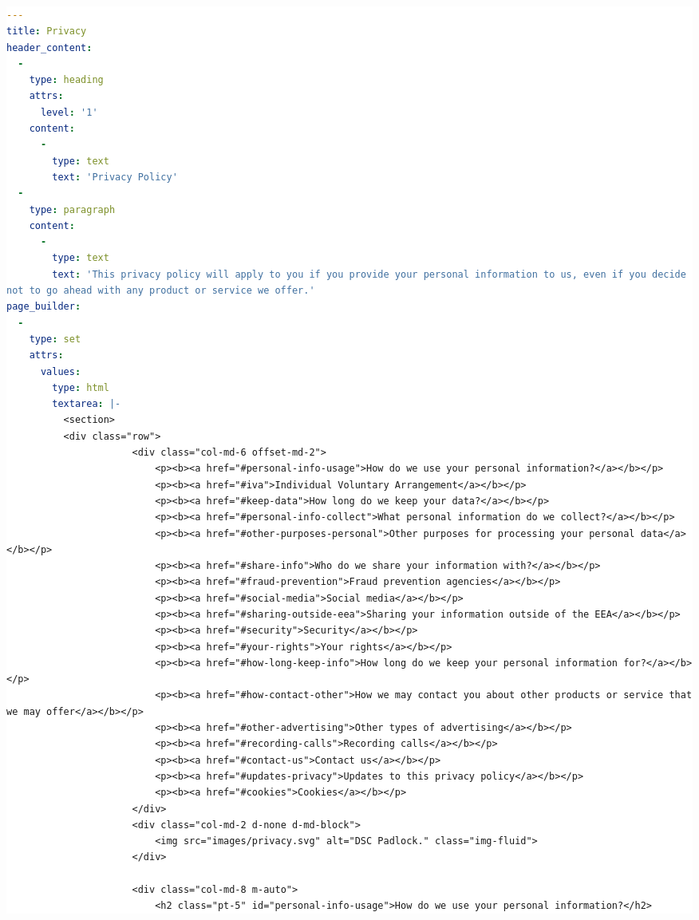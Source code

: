 ```yaml
---
title: Privacy
header_content:
  -
    type: heading
    attrs:
      level: '1'
    content:
      -
        type: text
        text: 'Privacy Policy'
  -
    type: paragraph
    content:
      -
        type: text
        text: 'This privacy policy will apply to you if you provide your personal information to us, even if you decide not to go ahead with any product or service we offer.'
page_builder:
  -
    type: set
    attrs:
      values:
        type: html
        textarea: |-
          <section>
          <div class="row">
                      <div class="col-md-6 offset-md-2">
                          <p><b><a href="#personal-info-usage">How do we use your personal information?</a></b></p>
                          <p><b><a href="#iva">Individual Voluntary Arrangement</a></b></p>
                          <p><b><a href="#keep-data">How long do we keep your data?</a></b></p>
                          <p><b><a href="#personal-info-collect">What personal information do we collect?</a></b></p>
                          <p><b><a href="#other-purposes-personal">Other purposes for processing your personal data</a></b></p>
                          <p><b><a href="#share-info">Who do we share your information with?</a></b></p>
                          <p><b><a href="#fraud-prevention">Fraud prevention agencies</a></b></p>
                          <p><b><a href="#social-media">Social media</a></b></p>
                          <p><b><a href="#sharing-outside-eea">Sharing your information outside of the EEA</a></b></p>
                          <p><b><a href="#security">Security</a></b></p>
                          <p><b><a href="#your-rights">Your rights</a></b></p>
                          <p><b><a href="#how-long-keep-info">How long do we keep your personal information for?</a></b></p>
                          <p><b><a href="#how-contact-other">How we may contact you about other products or service that we may offer</a></b></p>
                          <p><b><a href="#other-advertising">Other types of advertising</a></b></p>
                          <p><b><a href="#recording-calls">Recording calls</a></b></p>
                          <p><b><a href="#contact-us">Contact us</a></b></p>
                          <p><b><a href="#updates-privacy">Updates to this privacy policy</a></b></p>
                          <p><b><a href="#cookies">Cookies</a></b></p>
                      </div>
                      <div class="col-md-2 d-none d-md-block">
                          <img src="images/privacy.svg" alt="DSC Padlock." class="img-fluid">
                      </div>
                      
                      <div class="col-md-8 m-auto">
                          <h2 class="pt-5" id="personal-info-usage">How do we use your personal information?</h2>
```
